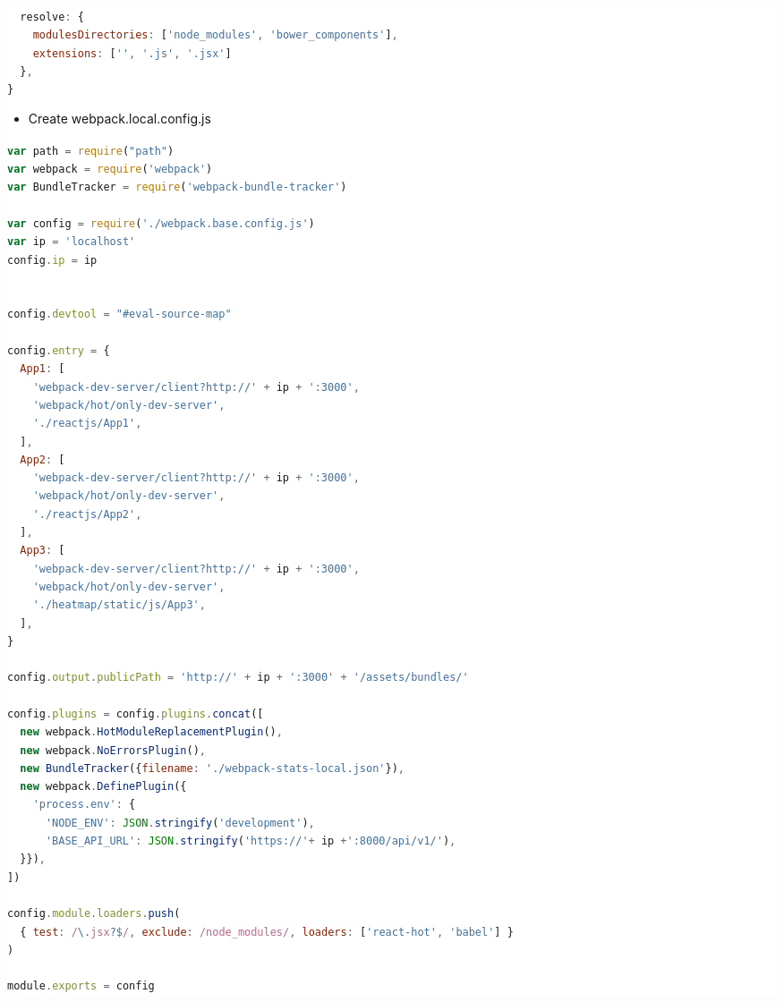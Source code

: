 ```javascript
  resolve: {
    modulesDirectories: ['node_modules', 'bower_components'],
    extensions: ['', '.js', '.jsx']
  },
}
```


 - Create webpack.local.config.js
```javascript
var path = require("path")
var webpack = require('webpack')
var BundleTracker = require('webpack-bundle-tracker')

var config = require('./webpack.base.config.js')
var ip = 'localhost'
config.ip = ip


config.devtool = "#eval-source-map"

config.entry = {
  App1: [
    'webpack-dev-server/client?http://' + ip + ':3000',
    'webpack/hot/only-dev-server',
    './reactjs/App1',
  ],
  App2: [
    'webpack-dev-server/client?http://' + ip + ':3000',
    'webpack/hot/only-dev-server',
    './reactjs/App2',
  ],
  App3: [
    'webpack-dev-server/client?http://' + ip + ':3000',
    'webpack/hot/only-dev-server',
    './heatmap/static/js/App3',
  ],
}

config.output.publicPath = 'http://' + ip + ':3000' + '/assets/bundles/'

config.plugins = config.plugins.concat([
  new webpack.HotModuleReplacementPlugin(),
  new webpack.NoErrorsPlugin(),
  new BundleTracker({filename: './webpack-stats-local.json'}),
  new webpack.DefinePlugin({
    'process.env': {
      'NODE_ENV': JSON.stringify('development'),
      'BASE_API_URL': JSON.stringify('https://'+ ip +':8000/api/v1/'),
  }}),
])

config.module.loaders.push(
  { test: /\.jsx?$/, exclude: /node_modules/, loaders: ['react-hot', 'babel'] }
)

module.exports = config
```
